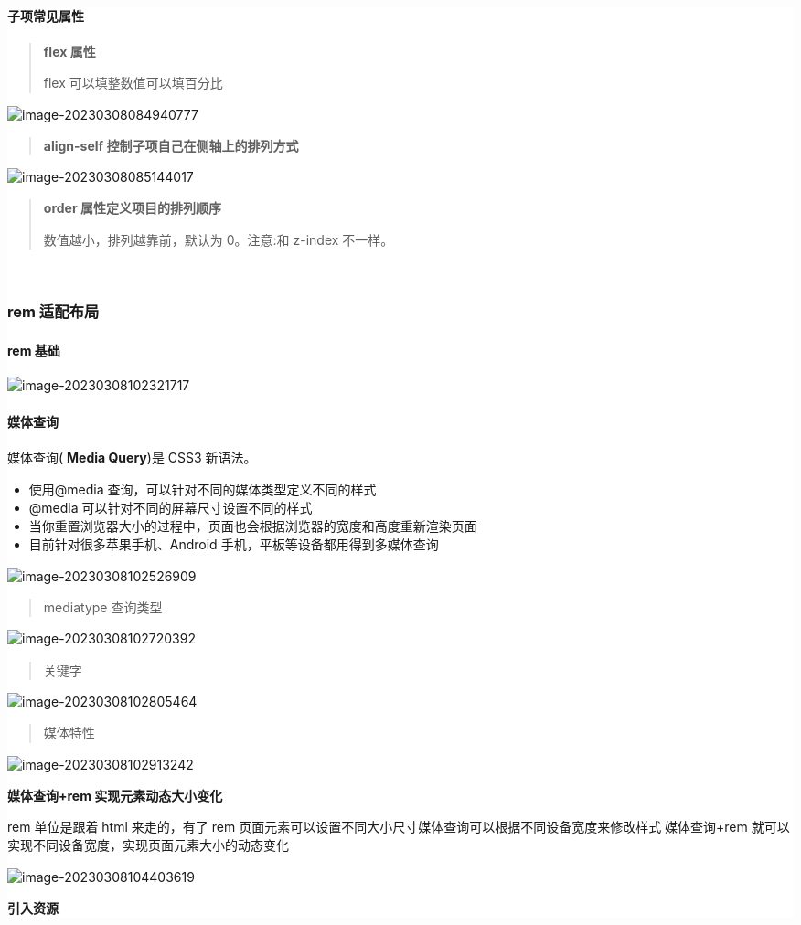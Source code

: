 #### 子项常见属性

> **flex 属性**
>
> flex 可以填整数值可以填百分比

![image-20230308084940777](https://cdn.jsdelivr.net/gh/LAOVA/Typora_images@main/img/202310092335359.png)

> **align-self 控制子项自己在侧轴上的排列方式**

![image-20230308085144017](https://cdn.jsdelivr.net/gh/LAOVA/Typora_images@main/img/202310092335347.png)

> **order 属性定义项目的排列顺序**
>
> 数值越小，排列越靠前，默认为 0。注意:和 z-index 不一样。

<br/>

### rem 适配布局

#### rem 基础

![image-20230308102321717](https://cdn.jsdelivr.net/gh/LAOVA/Typora_images@main/img/202310092335081.png)

#### 媒体查询

媒体查询( **Media Query**)是 CSS3 新语法。

- 使用@media 查询，可以针对不同的媒体类型定义不同的样式
- @media 可以针对不同的屏幕尺寸设置不同的样式
- 当你重置浏览器大小的过程中，页面也会根据浏览器的宽度和高度重新渲染页面
- 目前针对很多苹果手机、Android 手机，平板等设备都用得到多媒体查询

![image-20230308102526909](https://cdn.jsdelivr.net/gh/LAOVA/Typora_images@main/img/202310092335036.png)

> mediatype 查询类型

![image-20230308102720392](https://cdn.jsdelivr.net/gh/LAOVA/Typora_images@main/img/202310092335971.png)

> 关键字

![image-20230308102805464](https://cdn.jsdelivr.net/gh/LAOVA/Typora_images@main/img/202310092335065.png)

> 媒体特性

![image-20230308102913242](https://cdn.jsdelivr.net/gh/LAOVA/Typora_images@main/img/202310092335546.png)

**媒体查询+rem 实现元素动态大小变化**

rem 单位是跟着 html 来走的，有了 rem 页面元素可以设置不同大小尺寸媒体查询可以根据不同设备宽度来修改样式
媒体查询+rem 就可以实现不同设备宽度，实现页面元素大小的动态变化

![image-20230308104403619](https://cdn.jsdelivr.net/gh/LAOVA/Typora_images@main/img/202310092335661.png)

**引入资源**
